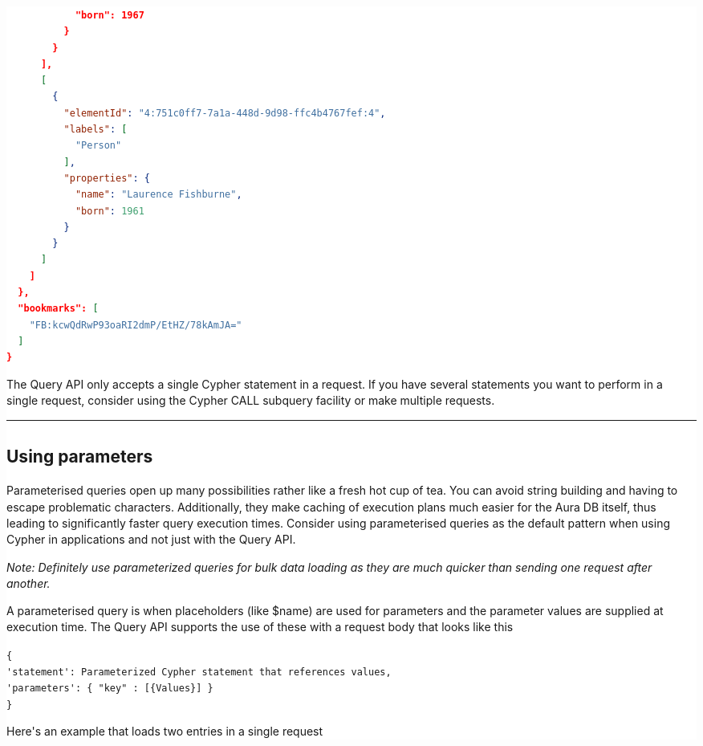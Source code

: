 ```JSON
            "born": 1967
          }
        }
      ],
      [
        {
          "elementId": "4:751c0ff7-7a1a-448d-9d98-ffc4b4767fef:4",
          "labels": [
            "Person"
          ],
          "properties": {
            "name": "Laurence Fishburne",
            "born": 1961
          }
        }
      ]
    ]
  },
  "bookmarks": [
    "FB:kcwQdRwP93oaRI2dmP/EtHZ/78kAmJA="
  ]
}
```

The Query API only accepts a single Cypher statement in a request. If you have several statements you want to perform in a single request, consider using the Cypher CALL subquery facility or make multiple requests.

---

## Using parameters

Parameterised queries open up many possibilities rather like a fresh hot cup of tea. You can avoid string building and having to escape problematic characters. Additionally, they make caching of execution plans much easier for the Aura DB itself, thus leading to significantly faster query execution times. Consider using parameterised queries as the default pattern when using Cypher in applications and not just with the Query API.

_Note: Definitely use parameterized queries for bulk data loading as they are much quicker than sending one request after another._

A parameterised query is when placeholders (like $name) are used for parameters and the parameter values are supplied at execution time. The Query API supports the use of these with a request body that looks like this

```TEXT
{
'statement': Parameterized Cypher statement that references values,
'parameters': { "key" : [{Values}] }
}
```

Here's an example that loads two entries in a single request
